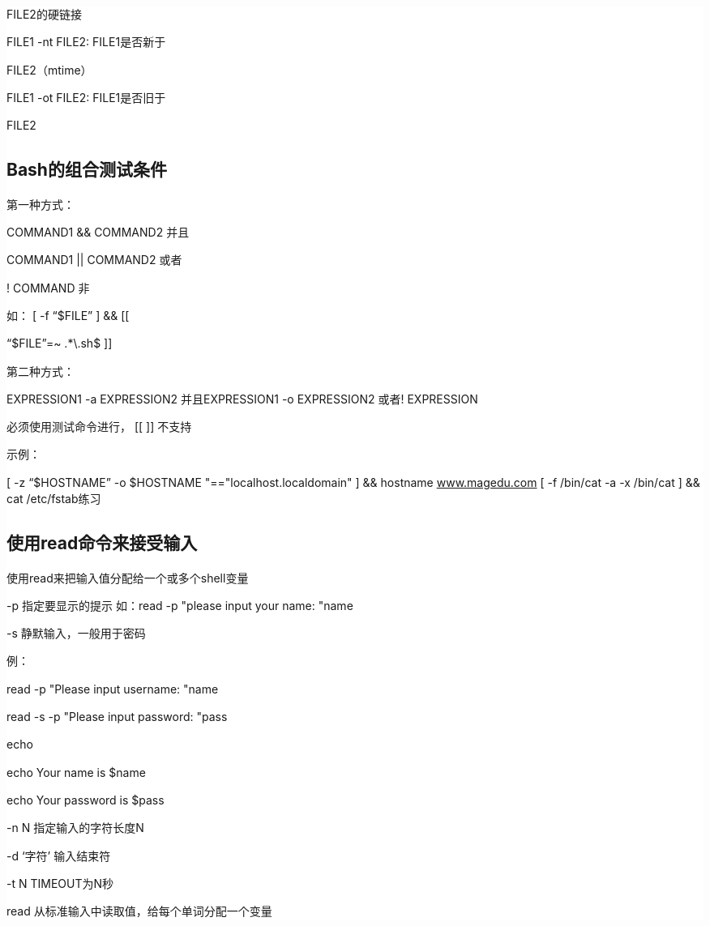 FILE2的硬链接

FILE1 -nt FILE2: FILE1是否新于

FILE2（mtime）

FILE1 -ot FILE2: FILE1是否旧于

FILE2

## Bash的组合测试条件

第一种方式：

COMMAND1 && COMMAND2 并且

COMMAND1 || COMMAND2 或者

! COMMAND 非

如： [ -f “$FILE” ] && [[ 
    
“$FILE”=~ .*\.sh$ ]]

第二种方式：

EXPRESSION1 -a EXPRESSION2 并且EXPRESSION1 -o EXPRESSION2 或者! EXPRESSION

必须使用测试命令进行， [[ ]] 不支持

示例：

[ -z “$HOSTNAME” -o $HOSTNAME "=="localhost.localdomain" ] \&& hostname www.magedu.com
[ -f /bin/cat -a -x /bin/cat ] && cat /etc/fstab练习

## 使用read命令来接受输入

使用read来把输入值分配给一个或多个shell变量

-p 指定要显示的提示  如：read -p "please input your name: "name

-s 静默输入，一般用于密码

例：

read -p "Please input username: "name

read -s -p "Please input password: "pass

echo

echo Your name is $name

echo Your password is $pass

-n N 指定输入的字符长度N

-d ‘字符’ 输入结束符

-t N TIMEOUT为N秒

read 从标准输入中读取值，给每个单词分配一个变量
